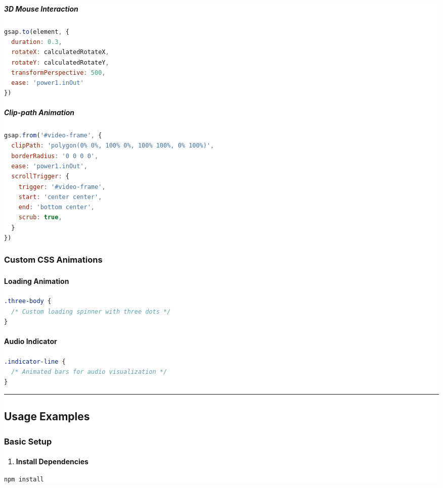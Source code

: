 ##### 3D Mouse Interaction
```jsx
gsap.to(element, {
  duration: 0.3,
  rotateX: calculatedRotateX,
  rotateY: calculatedRotateY,
  transformPerspective: 500,
  ease: 'power1.inOut'
})
```

##### Clip-path Animation
```jsx
gsap.from('#video-frame', {
  clipPath: 'polygon(0% 0%, 100% 0%, 100% 100%, 0% 100%)',
  borderRadius: '0 0 0 0',
  ease: 'power1.inOut',
  scrollTrigger: {
    trigger: '#video-frame',
    start: 'center center',
    end: 'bottom center',
    scrub: true,
  }
})
```

### Custom CSS Animations

#### Loading Animation
```css
.three-body {
  /* Custom loading spinner with three dots */
}
```

#### Audio Indicator
```css
.indicator-line {
  /* Animated bars for audio visualization */
}
```

---

## Usage Examples

### Basic Setup

1. **Install Dependencies**
```bash
npm install
```
